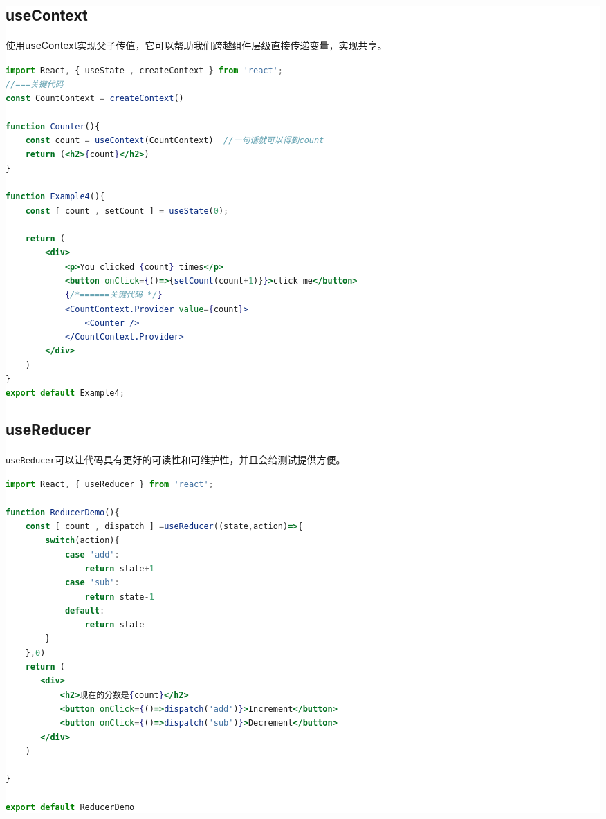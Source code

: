 
## useContext

使用useContext实现父子传值，它可以帮助我们跨越组件层级直接传递变量，实现共享。

```jsx
import React, { useState , createContext } from 'react';
//===关键代码
const CountContext = createContext()

function Counter(){
    const count = useContext(CountContext)  //一句话就可以得到count
    return (<h2>{count}</h2>)
}

function Example4(){
    const [ count , setCount ] = useState(0);

    return (
        <div>
            <p>You clicked {count} times</p>
            <button onClick={()=>{setCount(count+1)}}>click me</button>
            {/*======关键代码 */}
            <CountContext.Provider value={count}>
    			<Counter />
			</CountContext.Provider>
        </div>
    )
}
export default Example4;
```

## useReducer

`useReducer`可以让代码具有更好的可读性和可维护性，并且会给测试提供方便。

```jsx
import React, { useReducer } from 'react';

function ReducerDemo(){
    const [ count , dispatch ] =useReducer((state,action)=>{
        switch(action){
            case 'add':
                return state+1
            case 'sub':
                return state-1
            default:
                return state
        }
    },0)
    return (
       <div>
           <h2>现在的分数是{count}</h2>
           <button onClick={()=>dispatch('add')}>Increment</button>
           <button onClick={()=>dispatch('sub')}>Decrement</button>
       </div>
    )

}

export default ReducerDemo
```
